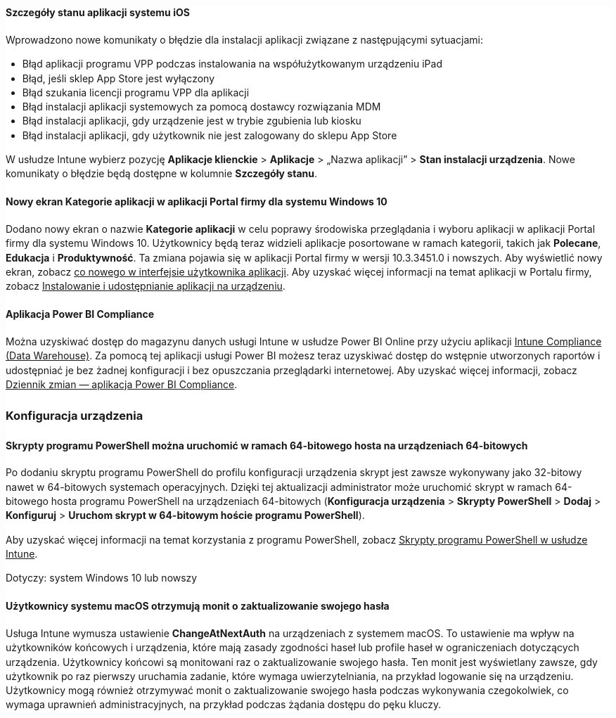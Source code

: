 #### <a name="app-status-details-for-ios-apps---3761235-----"></a>Szczegóły stanu aplikacji systemu iOS
Wprowadzono nowe komunikaty o błędzie dla instalacji aplikacji związane z następującymi sytuacjami:
- Błąd aplikacji programu VPP podczas instalowania na współużytkowanym urządzeniu iPad
- Błąd, jeśli sklep App Store jest wyłączony
- Błąd szukania licencji programu VPP dla aplikacji
- Błąd instalacji aplikacji systemowych za pomocą dostawcy rozwiązania MDM
- Błąd instalacji aplikacji, gdy urządzenie jest w trybie zgubienia lub kiosku
- Błąd instalacji aplikacji, gdy użytkownik nie jest zalogowany do sklepu App Store

W usłudze Intune wybierz pozycję **Aplikacje klienckie** > **Aplikacje** > „Nazwa aplikacji” > **Stan instalacji urządzenia**. Nowe komunikaty o błędzie będą dostępne w kolumnie **Szczegóły stanu**.

#### <a name="new-app-categories-screen-in-the-company-portal-app-for-windows-10---3834780----"></a>Nowy ekran Kategorie aplikacji w aplikacji Portal firmy dla systemu Windows 10
Dodano nowy ekran o nazwie **Kategorie aplikacji** w celu poprawy środowiska przeglądania i wyboru aplikacji w aplikacji Portal firmy dla systemu Windows 10. Użytkownicy będą teraz widzieli aplikacje posortowane w ramach kategorii, takich jak **Polecane**, **Edukacja** i **Produktywność**. Ta zmiana pojawia się w aplikacji Portal firmy w wersji 10.3.3451.0 i nowszych. Aby wyświetlić nowy ekran, zobacz [co nowego w interfejsie użytkownika aplikacji](whats-new-app-ui.md). Aby uzyskać więcej informacji na temat aplikacji w Portalu firmy, zobacz [Instalowanie i udostępnianie aplikacji na urządzeniu](https://docs.microsoft.com/intune-user-help/install-apps-cpapp-windows).  

#### <a name="power-bi-compliance-app---1455231-doc-work-item---"></a>Aplikacja Power BI Compliance
Można uzyskiwać dostęp do magazynu danych usługi Intune w usłudze Power BI Online przy użyciu aplikacji [Intune Compliance (Data Warehouse)](https://aka.ms/intune/datawarehouseapi/getpowerbiapp). Za pomocą tej aplikacji usługi Power BI możesz teraz uzyskiwać dostęp do wstępnie utworzonych raportów i udostępniać je bez żadnej konfiguracji i bez opuszczania przeglądarki internetowej. Aby uzyskać więcej informacji, zobacz [Dziennik zmian — aplikacja Power BI Compliance](../developer/reports-changelog.md#power-bi-compliance-app).


### <a name="device-configuration"></a>Konfiguracja urządzenia

#### <a name="powershell-scripts-can-run-in-a-64-bit-host-on-64-bit-devices---1862675-----"></a>Skrypty programu PowerShell można uruchomić w ramach 64-bitowego hosta na urządzeniach 64-bitowych
Po dodaniu skryptu programu PowerShell do profilu konfiguracji urządzenia skrypt jest zawsze wykonywany jako 32-bitowy nawet w 64-bitowych systemach operacyjnych. Dzięki tej aktualizacji administrator może uruchomić skrypt w ramach 64-bitowego hosta programu PowerShell na urządzeniach 64-bitowych (**Konfiguracja urządzenia** > **Skrypty PowerShell** > **Dodaj** > **Konfiguruj** > **Uruchom skrypt w 64-bitowym hoście programu PowerShell**).

Aby uzyskać więcej informacji na temat korzystania z programu PowerShell, zobacz [Skrypty programu PowerShell w usłudze Intune](../apps/intune-management-extension.md).

Dotyczy: system Windows 10 lub nowszy

#### <a name="macos-users-are-prompted-to-update-their-password---1873216---"></a>Użytkownicy systemu macOS otrzymują monit o zaktualizowanie swojego hasła
Usługa Intune wymusza ustawienie **ChangeAtNextAuth** na urządzeniach z systemem macOS. To ustawienie ma wpływ na użytkowników końcowych i urządzenia, które mają zasady zgodności haseł lub profile haseł w ograniczeniach dotyczących urządzenia. Użytkownicy końcowi są monitowani raz o zaktualizowanie swojego hasła. Ten monit jest wyświetlany zawsze, gdy użytkownik po raz pierwszy uruchamia zadanie, które wymaga uwierzytelniania, na przykład logowanie się na urządzeniu. Użytkownicy mogą również otrzymywać monit o zaktualizowanie swojego hasła podczas wykonywania czegokolwiek, co wymaga uprawnień administracyjnych, na przykład podczas żądania dostępu do pęku kluczy.
